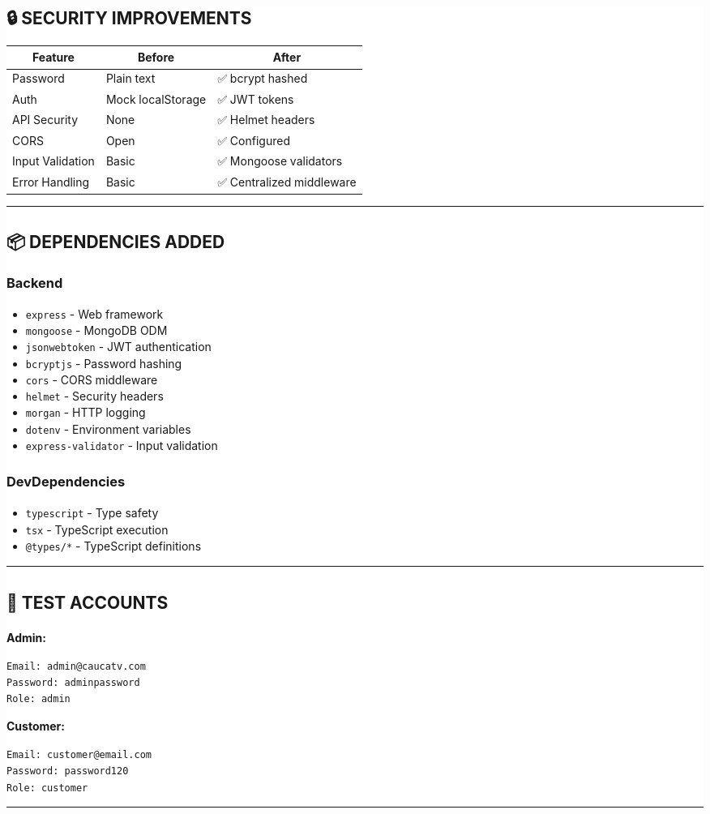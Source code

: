 
## 🔒 SECURITY IMPROVEMENTS

| Feature | Before | After |
|---------|--------|-------|
| Password | Plain text | ✅ bcrypt hashed |
| Auth | Mock localStorage | ✅ JWT tokens |
| API Security | None | ✅ Helmet headers |
| CORS | Open | ✅ Configured |
| Input Validation | Basic | ✅ Mongoose validators |
| Error Handling | Basic | ✅ Centralized middleware |

---

## 📦 DEPENDENCIES ADDED

### Backend
- `express` - Web framework
- `mongoose` - MongoDB ODM
- `jsonwebtoken` - JWT authentication
- `bcryptjs` - Password hashing
- `cors` - CORS middleware
- `helmet` - Security headers
- `morgan` - HTTP logging
- `dotenv` - Environment variables
- `express-validator` - Input validation

### DevDependencies
- `typescript` - Type safety
- `tsx` - TypeScript execution
- `@types/*` - TypeScript definitions

---

## 🎯 TEST ACCOUNTS

**Admin:**
```
Email: admin@caucatv.com
Password: adminpassword
Role: admin
```

**Customer:**
```
Email: customer@email.com
Password: password120
Role: customer
```

---